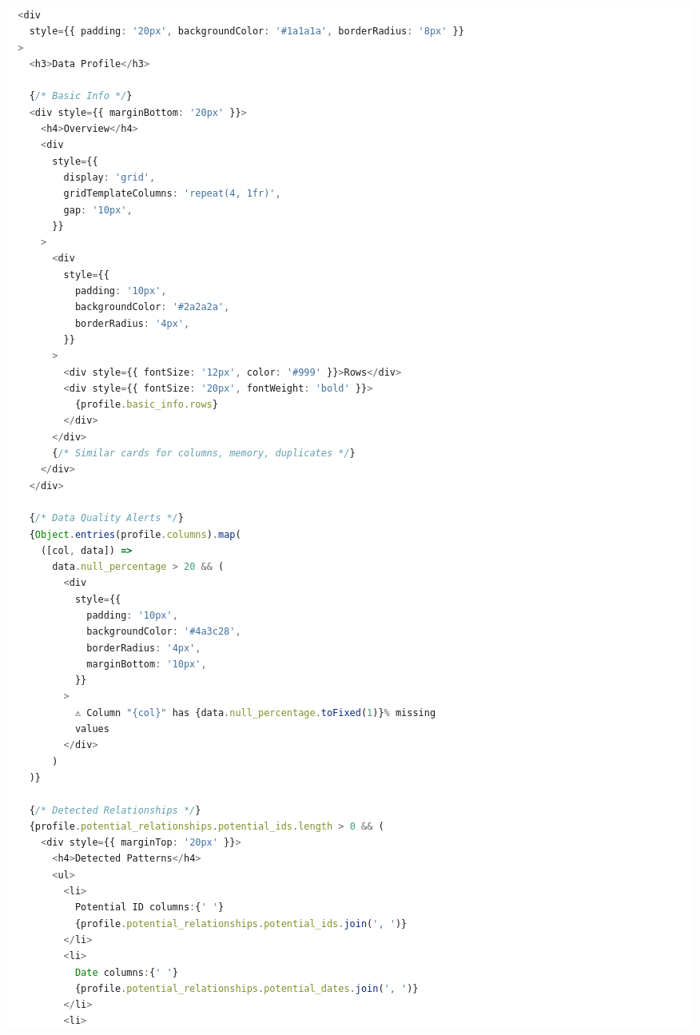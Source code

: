 ```typescript
  <div
    style={{ padding: '20px', backgroundColor: '#1a1a1a', borderRadius: '8px' }}
  >
    <h3>Data Profile</h3>

    {/* Basic Info */}
    <div style={{ marginBottom: '20px' }}>
      <h4>Overview</h4>
      <div
        style={{
          display: 'grid',
          gridTemplateColumns: 'repeat(4, 1fr)',
          gap: '10px',
        }}
      >
        <div
          style={{
            padding: '10px',
            backgroundColor: '#2a2a2a',
            borderRadius: '4px',
          }}
        >
          <div style={{ fontSize: '12px', color: '#999' }}>Rows</div>
          <div style={{ fontSize: '20px', fontWeight: 'bold' }}>
            {profile.basic_info.rows}
          </div>
        </div>
        {/* Similar cards for columns, memory, duplicates */}
      </div>
    </div>

    {/* Data Quality Alerts */}
    {Object.entries(profile.columns).map(
      ([col, data]) =>
        data.null_percentage > 20 && (
          <div
            style={{
              padding: '10px',
              backgroundColor: '#4a3c28',
              borderRadius: '4px',
              marginBottom: '10px',
            }}
          >
            ⚠️ Column "{col}" has {data.null_percentage.toFixed(1)}% missing
            values
          </div>
        )
    )}

    {/* Detected Relationships */}
    {profile.potential_relationships.potential_ids.length > 0 && (
      <div style={{ marginTop: '20px' }}>
        <h4>Detected Patterns</h4>
        <ul>
          <li>
            Potential ID columns:{' '}
            {profile.potential_relationships.potential_ids.join(', ')}
          </li>
          <li>
            Date columns:{' '}
            {profile.potential_relationships.potential_dates.join(', ')}
          </li>
          <li>
```